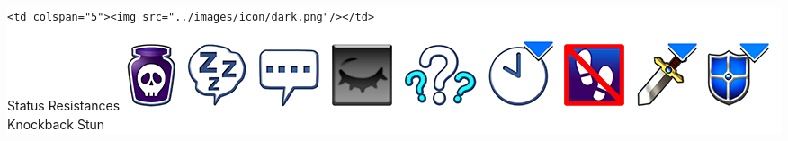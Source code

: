     <td colspan="5"><img src="../images/icon/dark.png"/></td>
  </tr>
  <tr>
    <th colspan="14" class="statusResists">Status Resistances</th>
  </tr>
  <tr>
    <th><img src="../images/status/poison.png"/></th>
    <th><img src="../images/status/sleep.png"/></th>
    <th><img src="../images/status/silence.png"/></th>
    <th><img src="../images/status/blind.png"/></th>
    <th><img src="../images/status/confuse.png"/></th>
    <th><img src="../images/status/slow.png"/></th>
    <th><img src="../images/status/immobilize.png"/></th>
    <th><img src="../images/status/power_break.png"/></th>
    <th><img src="../images/status/armor_break.png"/></th>
    <th colspan="2">Knockback</th>
    <th>Stun</th>
